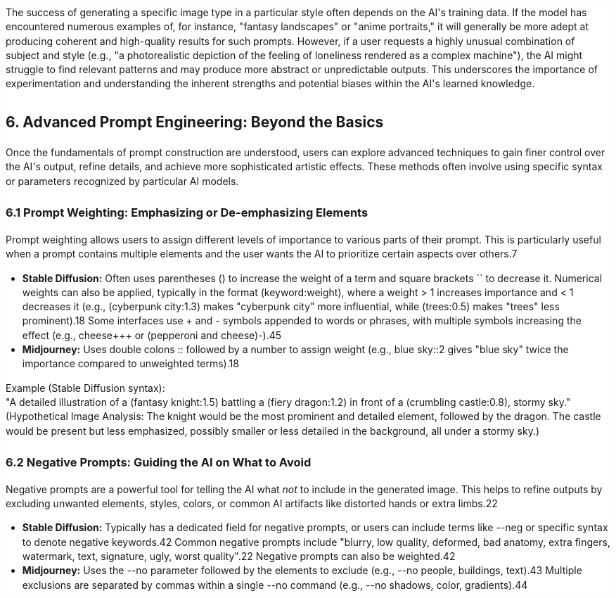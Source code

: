 The success of generating a specific image type in a particular style often depends on the AI's training data. If the model has encountered numerous examples of, for instance, "fantasy landscapes" or "anime portraits," it will generally be more adept at producing coherent and high-quality results for such prompts. However, if a user requests a highly unusual combination of subject and style (e.g., "a photorealistic depiction of the feeling of loneliness rendered as a complex machine"), the AI might struggle to find relevant patterns and may produce more abstract or unpredictable outputs. This underscores the importance of experimentation and understanding the inherent strengths and potential biases within the AI's learned knowledge.

## **6\. Advanced Prompt Engineering: Beyond the Basics**

Once the fundamentals of prompt construction are understood, users can explore advanced techniques to gain finer control over the AI's output, refine details, and achieve more sophisticated artistic effects. These methods often involve using specific syntax or parameters recognized by particular AI models.

### **6.1 Prompt Weighting: Emphasizing or De-emphasizing Elements**

Prompt weighting allows users to assign different levels of importance to various parts of their prompt. This is particularly useful when a prompt contains multiple elements and the user wants the AI to prioritize certain aspects over others.7

* **Stable Diffusion:** Often uses parentheses () to increase the weight of a term and square brackets \`\` to decrease it. Numerical weights can also be applied, typically in the format (keyword:weight), where a weight \> 1 increases importance and \< 1 decreases it (e.g., (cyberpunk city:1.3) makes "cyberpunk city" more influential, while (trees:0.5) makes "trees" less prominent).18 Some interfaces use \+ and \- symbols appended to words or phrases, with multiple symbols increasing the effect (e.g., cheese+++ or (pepperoni and cheese)-).45  
* **Midjourney:** Uses double colons :: followed by a number to assign weight (e.g., blue sky::2 gives "blue sky" twice the importance compared to unweighted terms).18

Example (Stable Diffusion syntax):  
"A detailed illustration of a (fantasy knight:1.5) battling a (fiery dragon:1.2) in front of a (crumbling castle:0.8), stormy sky."  
(Hypothetical Image Analysis: The knight would be the most prominent and detailed element, followed by the dragon. The castle would be present but less emphasized, possibly smaller or less detailed in the background, all under a stormy sky.)

### **6.2 Negative Prompts: Guiding the AI on What to Avoid**

Negative prompts are a powerful tool for telling the AI what *not* to include in the generated image. This helps to refine outputs by excluding unwanted elements, styles, colors, or common AI artifacts like distorted hands or extra limbs.22

* **Stable Diffusion:** Typically has a dedicated field for negative prompts, or users can include terms like \--neg or specific syntax to denote negative keywords.42 Common negative prompts include "blurry, low quality, deformed, bad anatomy, extra fingers, watermark, text, signature, ugly, worst quality".22 Negative prompts can also be weighted.42  
* **Midjourney:** Uses the \--no parameter followed by the elements to exclude (e.g., \--no people, buildings, text).43 Multiple exclusions are separated by commas within a single \--no command (e.g., \--no shadows, color, gradients).44
